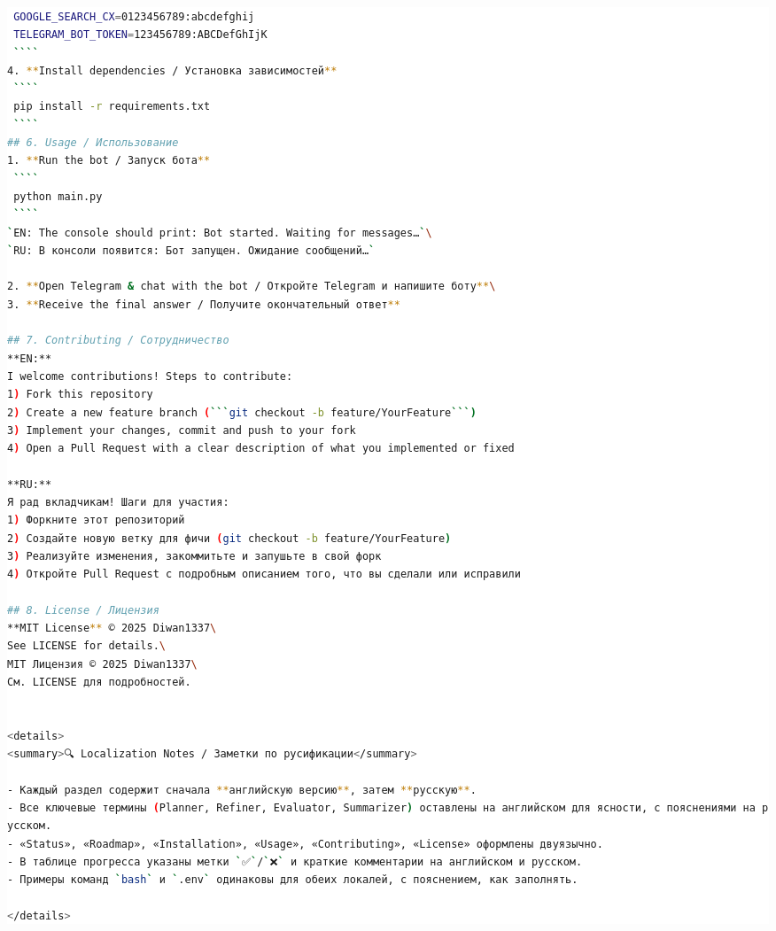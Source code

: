    ```bash
    GOOGLE_SEARCH_CX=0123456789:abcdefghij
    TELEGRAM_BOT_TOKEN=123456789:ABCDefGhIjK
    ````
4. **Install dependencies / Установка зависимостей**
    ````
    pip install -r requirements.txt
    ````
## 6. Usage / Использование
1. **Run the bot / Запуск бота**
    ````
    python main.py
    ````
   `EN: The console should print: Bot started. Waiting for messages…`\
   `RU: В консоли появится: Бот запущен. Ожидание сообщений…`

2. **Open Telegram & chat with the bot / Откройте Telegram и напишите боту**\
3. **Receive the final answer / Получите окончательный ответ**

## 7. Contributing / Сотрудничество
**EN:**
I welcome contributions! Steps to contribute:
1) Fork this repository
2) Create a new feature branch (```git checkout -b feature/YourFeature```)
3) Implement your changes, commit and push to your fork
4) Open a Pull Request with a clear description of what you implemented or fixed

**RU:**
Я рад вкладчикам! Шаги для участия:
1) Форкните этот репозиторий
2) Создайте новую ветку для фичи (git checkout -b feature/YourFeature)
3) Реализуйте изменения, закоммитьте и запушьте в свой форк
4) Откройте Pull Request с подробным описанием того, что вы сделали или исправили

## 8. License / Лицензия
**MIT License** © 2025 Diwan1337\
See LICENSE for details.\
MIT Лицензия © 2025 Diwan1337\
См. LICENSE для подробностей.


<details>
<summary>🔍 Localization Notes / Заметки по русификации</summary>

- Каждый раздел содержит сначала **английскую версию**, затем **русскую**.  
- Все ключевые термины (Planner, Refiner, Evaluator, Summarizer) оставлены на английском для ясности, с пояснениями на русском.  
- «Status», «Roadmap», «Installation», «Usage», «Contributing», «License» оформлены двуязычно.  
- В таблице прогресса указаны метки `✅`/`❌` и краткие комментарии на английском и русском.  
- Примеры команд `bash` и `.env` одинаковы для обеих локалей, с пояснением, как заполнять.  

</details>
